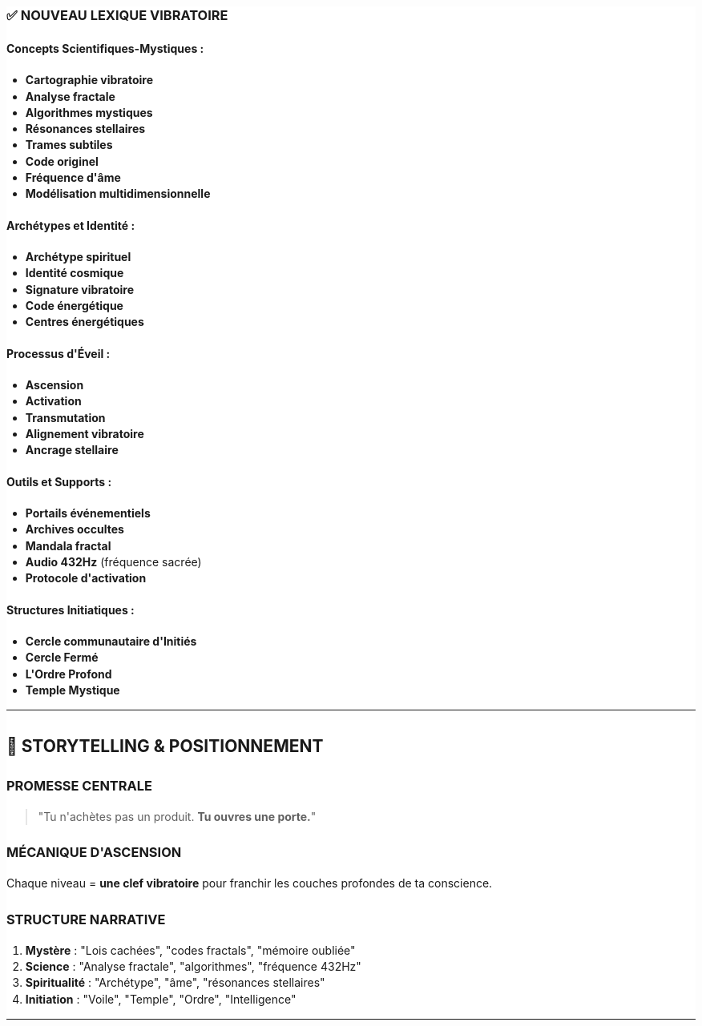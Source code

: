 ### ✅ NOUVEAU LEXIQUE VIBRATOIRE

#### Concepts Scientifiques-Mystiques :
- **Cartographie vibratoire**
- **Analyse fractale**
- **Algorithmes mystiques**
- **Résonances stellaires**
- **Trames subtiles**
- **Code originel**
- **Fréquence d'âme**
- **Modélisation multidimensionnelle**

#### Archétypes et Identité :
- **Archétype spirituel**
- **Identité cosmique**
- **Signature vibratoire**
- **Code énergétique**
- **Centres énergétiques**

#### Processus d'Éveil :
- **Ascension**
- **Activation**
- **Transmutation**
- **Alignement vibratoire**
- **Ancrage stellaire**

#### Outils et Supports :
- **Portails événementiels**
- **Archives occultes**
- **Mandala fractal**
- **Audio 432Hz** (fréquence sacrée)
- **Protocole d'activation**

#### Structures Initiatiques :
- **Cercle communautaire d'Initiés**
- **Cercle Fermé**
- **L'Ordre Profond**
- **Temple Mystique**

---

## 🎨 STORYTELLING & POSITIONNEMENT

### PROMESSE CENTRALE
> "Tu n'achètes pas un produit. **Tu ouvres une porte.**"

### MÉCANIQUE D'ASCENSION
Chaque niveau = **une clef vibratoire** pour franchir les couches profondes de ta conscience.

### STRUCTURE NARRATIVE
1. **Mystère** : "Lois cachées", "codes fractals", "mémoire oubliée"
2. **Science** : "Analyse fractale", "algorithmes", "fréquence 432Hz"
3. **Spiritualité** : "Archétype", "âme", "résonances stellaires"
4. **Initiation** : "Voile", "Temple", "Ordre", "Intelligence"

---